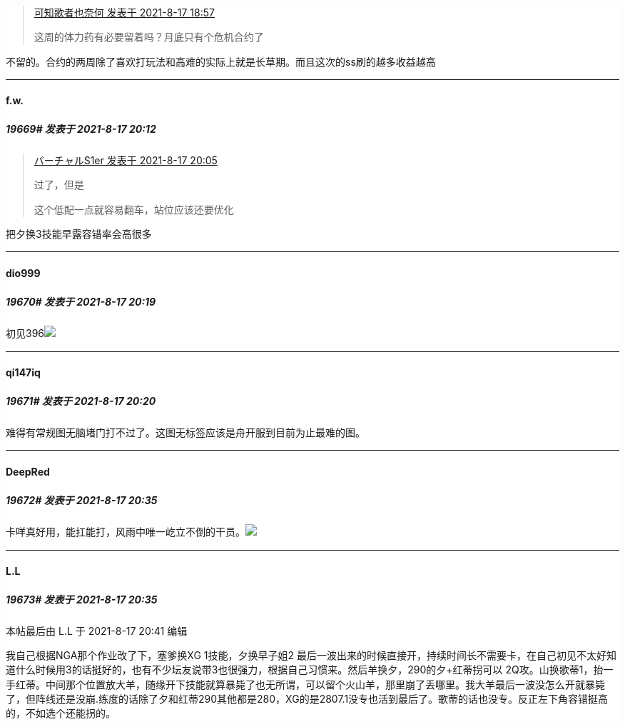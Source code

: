 
<blockquote><a href="httphttps://bbs.saraba1st.com/2b/forum.php?mod=redirect&amp;goto=findpost&amp;pid=52407306&amp;ptid=2001907" target="_blank">可知歌者也奈何 发表于 2021-8-17 18:57</a>

这周的体力药有必要留着吗？月底只有个危机合约了</blockquote>
不留的。合约的两周除了喜欢打玩法和高难的实际上就是长草期。而且这次的ss刷的越多收益越高


*****

####  f.w.  
##### 19669#       发表于 2021-8-17 20:12


<blockquote><a href="httphttps://bbs.saraba1st.com/2b/forum.php?mod=redirect&amp;goto=findpost&amp;pid=52407957&amp;ptid=2001907" target="_blank">バーチャルS1er 发表于 2021-8-17 20:05</a>

过了，但是

这个低配一点就容易翻车，站位应该还要优化</blockquote>
把夕换3技能早露容错率会高很多


*****

####  dio999  
##### 19670#       发表于 2021-8-17 20:19


初见396<img src="https://static.saraba1st.com/image/smiley/face2017/068.png" referrerpolicy="no-referrer">


*****

####  qi147iq  
##### 19671#       发表于 2021-8-17 20:20


难得有常规图无脑堵门打不过了。这图无标签应该是舟开服到目前为止最难的图。


*****

####  DeepRed  
##### 19672#       发表于 2021-8-17 20:35


卡咩真好用，能扛能打，风雨中唯一屹立不倒的干员。<img src="https://static.saraba1st.com/image/smiley/face2017/033.png" referrerpolicy="no-referrer">


*****

####  L.L  
##### 19673#       发表于 2021-8-17 20:35


 本帖最后由 L.L 于 2021-8-17 20:41 编辑 

我自己根据NGA那个作业改了下，塞爹换XG 1技能，夕换早子姐2 最后一波出来的时候直接开，持续时间长不需要卡，在自己初见不太好知道什么时候用3的话挺好的，也有不少坛友说带3也很强力，根据自己习惯来。然后羊换夕，290的夕+红蒂拐可以 2Q攻。山换歌蒂1，抬一手红蒂。中间那个位置放大羊，随缘开下技能就算暴毙了也无所谓，可以留个火山羊，那里崩了丢哪里。我大羊最后一波没怎么开就暴毙了，但阵线还是没崩.练度的话除了夕和红蒂290其他都是280，XG的是2807.1没专也活到最后了。歌蒂的话也没专。反正左下角容错挺高的，不如选个还能拐的。
